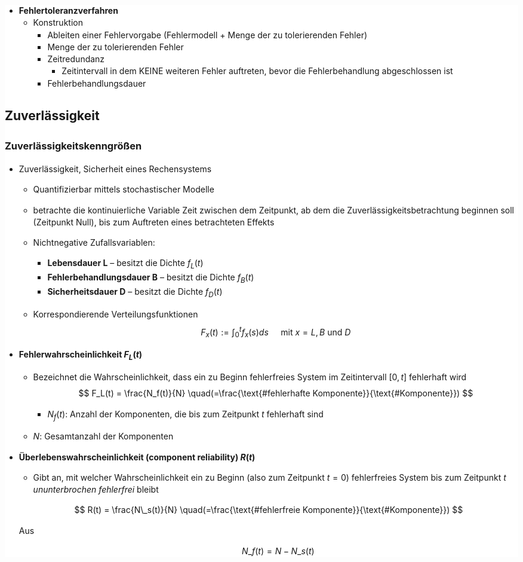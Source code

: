 - **Fehlertoleranzverfahren**
  - Konstruktion
    - Ableiten einer Fehlervorgabe (Fehlermodell + Menge der zu tolerierenden Fehler)
    - Menge der zu tolerierenden Fehler
    - Zeitredundanz
      - Zeitintervall in dem KEINE weiteren Fehler auftreten, bevor die Fehlerbehandlung abgeschlossen ist
    - Fehlerbehandlungsdauer



## Zuverlässigkeit

### Zuverlässigkeitskenngrößen

- Zuverlässigkeit, Sicherheit eines Rechensystems
  - Quantifizierbar mittels stochastischer Modelle

  - betrachte die kontinuierliche Variable Zeit zwischen dem Zeitpunkt, ab dem die Zuverlässigkeitsbetrachtung beginnen soll (Zeitpunkt Null), bis zum Auftreten eines betrachteten Effekts

  - Nichtnegative Zufallsvariablen:

    - **Lebensdauer L** – besitzt die Dichte $f_L(t)$ 
    - **Fehlerbehandlungsdauer B** – besitzt die Dichte $f_B(t)$ 
    - **Sicherheitsdauer D** – besitzt die Dichte $f_D(t)$

  - Korrespondierende Verteilungsfunktionen
    $$
    F_{x}(t):=\int_{0}^{t} f_{x}(s) d s \quad \text { mit } x=L, B \text { und } D
    $$

- **Fehlerwahrscheinlichkeit $F_L(t)$**
  
  - Bezeichnet die Wahrscheinlichkeit, dass ein zu Beginn fehlerfreies System im Zeitintervall $[0,t]$ fehlerhaft wird
    $$
    F_L(t) = \frac{N_f(t)}{N} \quad(=\frac{\text{#fehlerhafte Komponente}}{\text{#Komponente}})
  $$
  
    - $N_f(t)$: Anzahl der Komponenten, die bis zum Zeitpunkt $t$ fehlerhaft sind
  - $N$: Gesamtanzahl der Komponenten
  
- **Überlebenswahrscheinlichkeit (component reliability) $R(t)$**

  - Gibt an, mit welcher Wahrscheinlichkeit ein zu Beginn (also zum Zeitpunkt $t=0$) fehlerfreies System bis zum Zeitpunkt $t$ *ununterbrochen fehlerfrei* bleibt

  $$
  R(t) = \frac{N\_s(t)}{N} \quad(=\frac{\text{#fehlerfreie Komponente}}{\text{#Komponente}})
  $$

   Aus

  $$
    \qquad N\_f(t) = N - N\_s(t)
  $$
